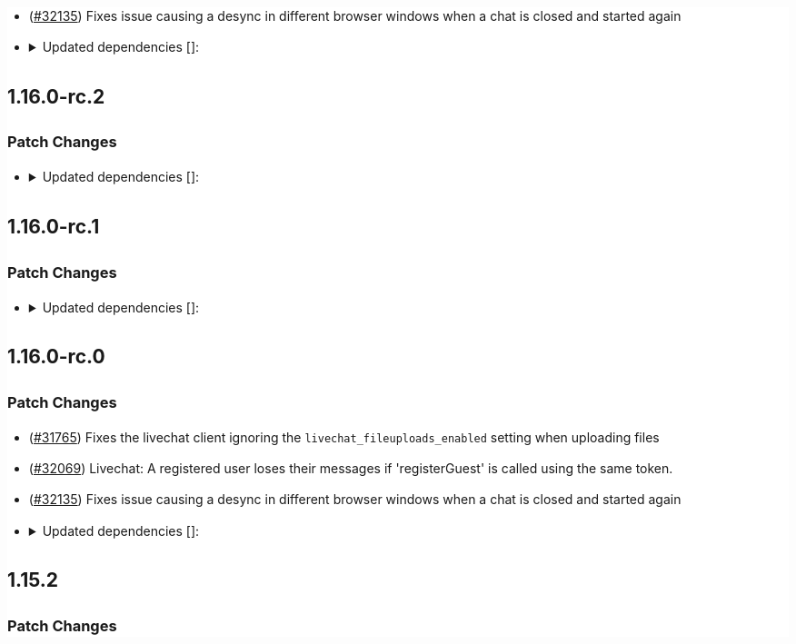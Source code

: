 - ([#32135](https://github.com/RocketChat/Rocket.Chat/pull/32135)) Fixes issue causing a desync in different browser windows when a chat is closed and started again

- <details><summary>Updated dependencies []:</summary></details>

## 1.16.0-rc.2

### Patch Changes

- <details><summary>Updated dependencies []:</summary></details>

## 1.16.0-rc.1

### Patch Changes

- <details><summary>Updated dependencies []:</summary></details>

## 1.16.0-rc.0

### Patch Changes

- ([#31765](https://github.com/RocketChat/Rocket.Chat/pull/31765)) Fixes the livechat client ignoring the `livechat_fileuploads_enabled` setting when uploading files

- ([#32069](https://github.com/RocketChat/Rocket.Chat/pull/32069)) Livechat: A registered user loses their messages if 'registerGuest' is called using the same token.

- ([#32135](https://github.com/RocketChat/Rocket.Chat/pull/32135)) Fixes issue causing a desync in different browser windows when a chat is closed and started again

- <details><summary>Updated dependencies []:</summary>

  - @rocket.chat/gazzodown@6.0.0-rc.0
  - @rocket.chat/message-parser@0.31.29
  - @rocket.chat/random@1.2.2
  - @rocket.chat/ui-kit@0.33.0

## 1.15.2

### Patch Changes
